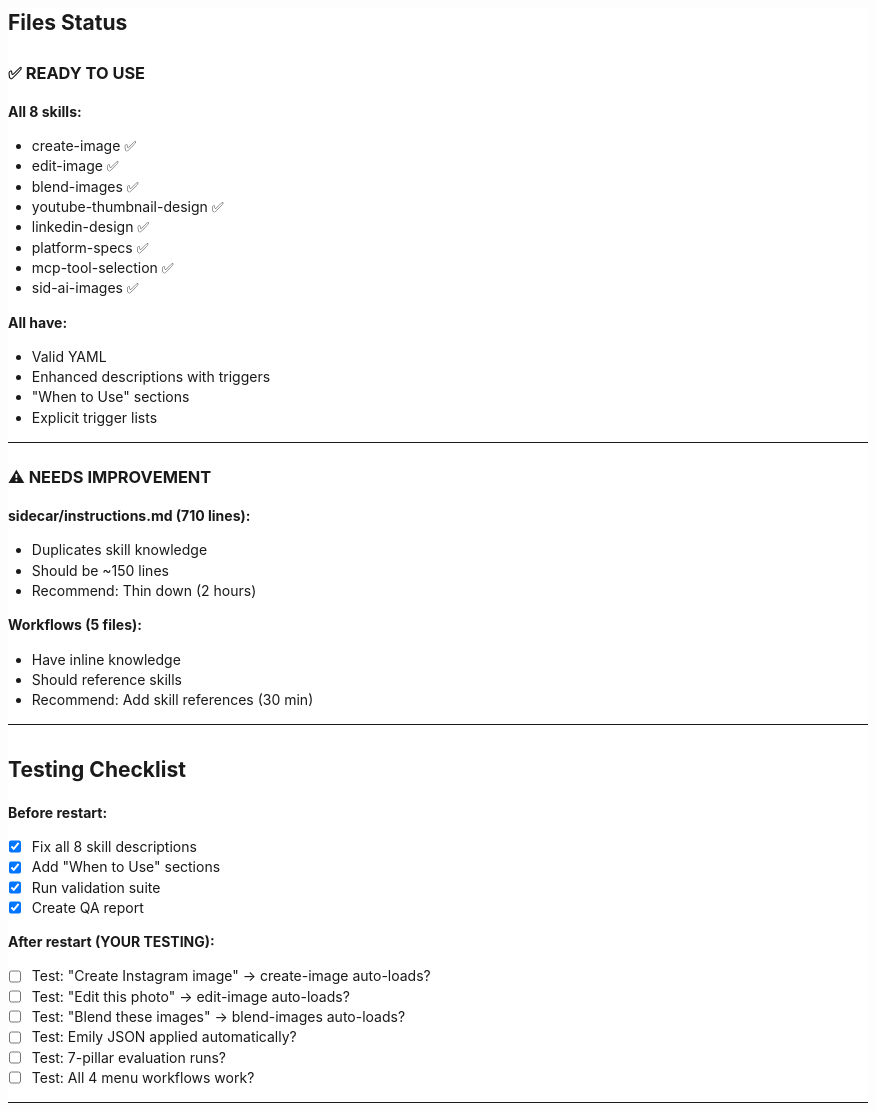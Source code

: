 ## Files Status

### ✅ READY TO USE

**All 8 skills:**
- create-image ✅
- edit-image ✅
- blend-images ✅
- youtube-thumbnail-design ✅
- linkedin-design ✅
- platform-specs ✅
- mcp-tool-selection ✅
- sid-ai-images ✅

**All have:**
- Valid YAML
- Enhanced descriptions with triggers
- "When to Use" sections
- Explicit trigger lists

---

### ⚠️ NEEDS IMPROVEMENT

**sidecar/instructions.md (710 lines):**
- Duplicates skill knowledge
- Should be ~150 lines
- Recommend: Thin down (2 hours)

**Workflows (5 files):**
- Have inline knowledge
- Should reference skills
- Recommend: Add skill references (30 min)

---

## Testing Checklist

**Before restart:**
- [x] Fix all 8 skill descriptions
- [x] Add "When to Use" sections
- [x] Run validation suite
- [x] Create QA report

**After restart (YOUR TESTING):**
- [ ] Test: "Create Instagram image" → create-image auto-loads?
- [ ] Test: "Edit this photo" → edit-image auto-loads?
- [ ] Test: "Blend these images" → blend-images auto-loads?
- [ ] Test: Emily JSON applied automatically?
- [ ] Test: 7-pillar evaluation runs?
- [ ] Test: All 4 menu workflows work?

---